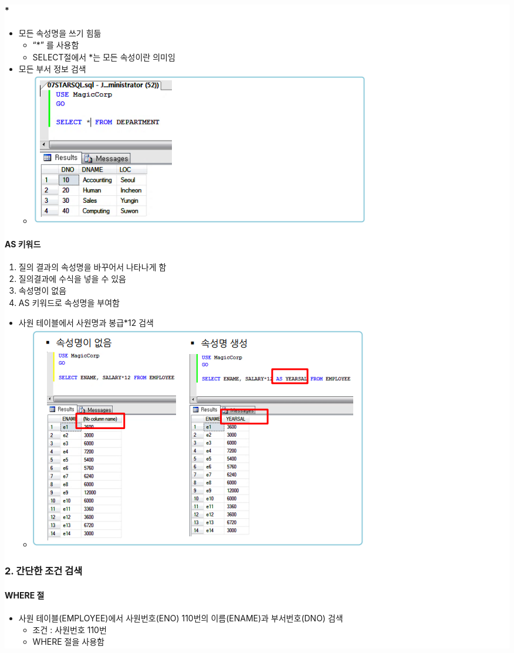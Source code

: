 #### \*
* 모든 속성명을 쓰기 힘듦
  * “*” 를 사용함
  * SELECT절에서 *는 모든 속성이란 의미임
* 모든 부서 정보 검색
  * ![](image/2022-03-29-15-51-44.png)

#### AS 키워드 
1. 질의 결과의 속성명을 바꾸어서 나타나게 함
2. 질의결과에 수식을 넣을 수 있음
3. 속성명이 없음
4. AS 키워드로 속성명을 부여함

* 사원 테이블에서 사원명과 봉급*12 검색
  * ![](image/2022-03-29-15-53-05.png)


### 2. 간단한 조건 검색 
#### WHERE 절 
* 사원 테이블(EMPLOYEE)에서 사원번호(ENO) 110번의 이름(ENAME)과
부서번호(DNO) 검색
  * 조건 : 사원번호 110번
  * WHERE 절을 사용함